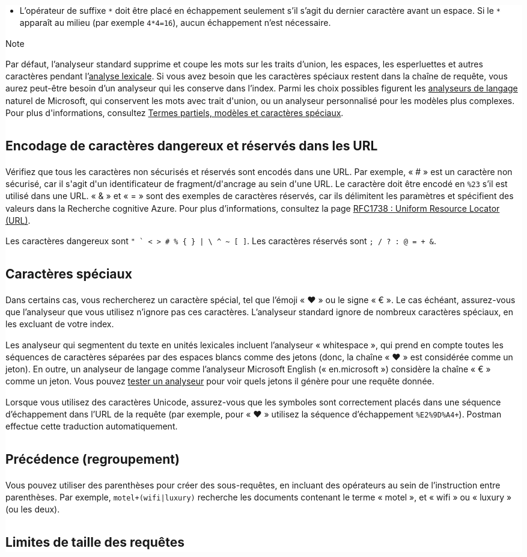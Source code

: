 + L’opérateur de suffixe `*` doit être placé en échappement seulement s’il s’agit du dernier caractère avant un espace. Si le `*` apparaît au milieu (par exemple `4*4=16`), aucun échappement n’est nécessaire.

> [!NOTE]  
> Par défaut, l’analyseur standard supprime et coupe les mots sur les traits d’union, les espaces, les esperluettes et autres caractères pendant l’[analyse lexicale](search-lucene-query-architecture.md#stage-2-lexical-analysis). Si vous avez besoin que les caractères spéciaux restent dans la chaîne de requête, vous aurez peut-être besoin d’un analyseur qui les conserve dans l’index. Parmi les choix possibles figurent les [analyseurs de langage](index-add-language-analyzers.md) naturel de Microsoft, qui conservent les mots avec trait d'union, ou un analyseur personnalisé pour les modèles plus complexes. Pour plus d'informations, consultez [Termes partiels, modèles et caractères spéciaux](search-query-partial-matching.md).

## <a name="encoding-unsafe-and-reserved-characters-in-urls"></a>Encodage de caractères dangereux et réservés dans les URL

Vérifiez que tous les caractères non sécurisés et réservés sont encodés dans une URL. Par exemple, « # » est un caractère non sécurisé, car il s'agit d'un identificateur de fragment/d'ancrage au sein d'une URL. Le caractère doit être encodé en `%23` s’il est utilisé dans une URL. « & » et « = » sont des exemples de caractères réservés, car ils délimitent les paramètres et spécifient des valeurs dans la Recherche cognitive Azure. Pour plus d’informations, consultez la page [RFC1738 : Uniform Resource Locator (URL)](https://www.ietf.org/rfc/rfc1738.txt).

Les caractères dangereux sont ``" ` < > # % { } | \ ^ ~ [ ]``. Les caractères réservés sont `; / ? : @ = + &`.

## <a name="special-characters"></a>Caractères spéciaux

Dans certains cas, vous rechercherez un caractère spécial, tel que l’émoji « ❤ » ou le signe « € ». Le cas échéant, assurez-vous que l’analyseur que vous utilisez n’ignore pas ces caractères. L’analyseur standard ignore de nombreux caractères spéciaux, en les excluant de votre index.

Les analyseur qui segmentent du texte en unités lexicales incluent l’analyseur « whitespace », qui prend en compte toutes les séquences de caractères séparées par des espaces blancs comme des jetons (donc, la chaîne « ❤ » est considérée comme un jeton). En outre, un analyseur de langage comme l’analyseur Microsoft English (« en.microsoft ») considère la chaîne « € » comme un jeton. Vous pouvez [tester un analyseur](/rest/api/searchservice/test-analyzer) pour voir quels jetons il génère pour une requête donnée.

Lorsque vous utilisez des caractères Unicode, assurez-vous que les symboles sont correctement placés dans une séquence d’échappement dans l’URL de la requête (par exemple, pour « ❤ » utilisez la séquence d’échappement `%E2%9D%A4+`). Postman effectue cette traduction automatiquement.  

## <a name="precedence-grouping"></a>Précédence (regroupement)

Vous pouvez utiliser des parenthèses pour créer des sous-requêtes, en incluant des opérateurs au sein de l’instruction entre parenthèses. Par exemple, `motel+(wifi|luxury)` recherche les documents contenant le terme « motel », et « wifi » ou « luxury » (ou les deux).

## <a name="query-size-limits"></a> Limites de taille des requêtes
